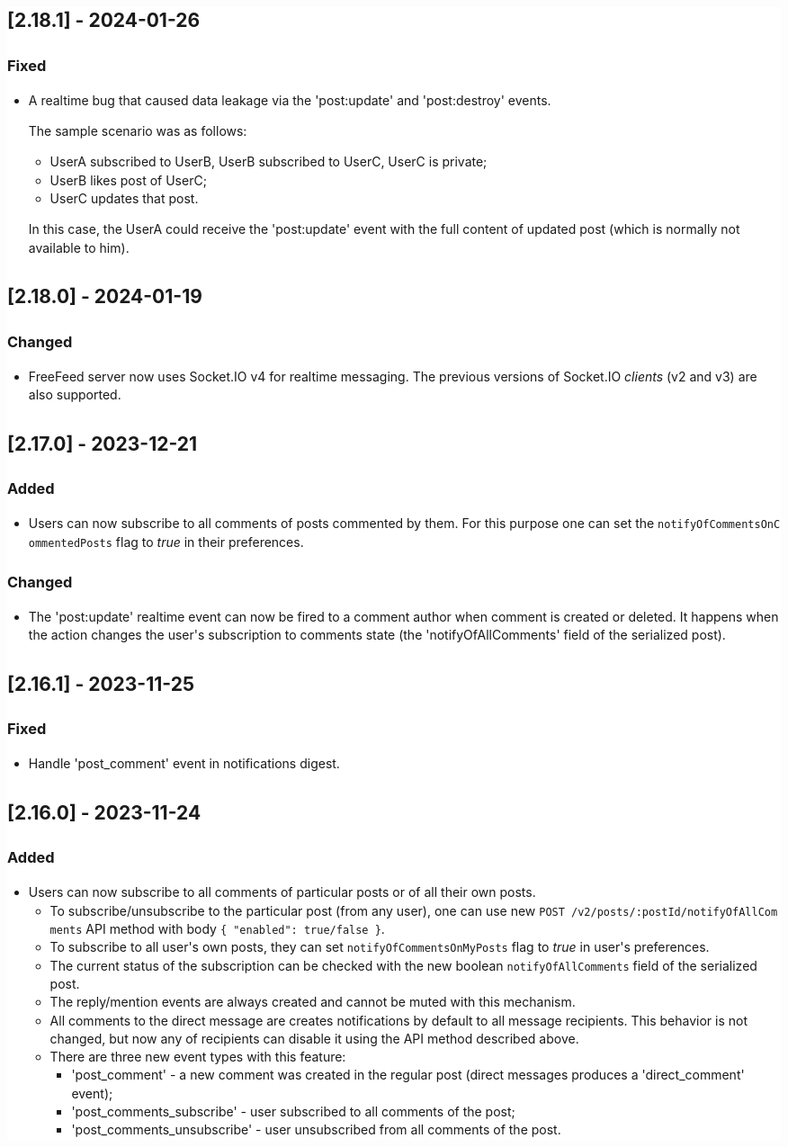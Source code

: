 ## [2.18.1] - 2024-01-26
### Fixed
- A realtime bug that caused data leakage via the 'post:update' and
  'post:destroy' events.
  
  The sample scenario was as follows:
  - UserA subscribed to UserB, UserB subscribed to UserC, UserC is private;
  - UserB likes post of UserC;
  - UserC updates that post. 
  
  In this case, the UserA could receive the 'post:update' event with the full
  content of updated post (which is normally not available to him).

## [2.18.0] - 2024-01-19
### Changed
- FreeFeed server now uses Socket.IO v4 for realtime messaging. The previous
  versions of Socket.IO _clients_ (v2 and v3) are also supported.

## [2.17.0] - 2023-12-21
### Added
- Users can now subscribe to all comments of posts commented by them. For this
  purpose one can set the `notifyOfCommentsOnCommentedPosts` flag to _true_ in
  their preferences.

### Changed
- The 'post:update' realtime event can now be fired to a comment author when
  comment is created or deleted. It happens when the action changes the user's
  subscription to comments state (the 'notifyOfAllComments' field of the
  serialized post).

## [2.16.1] - 2023-11-25
### Fixed
- Handle 'post_comment' event in notifications digest.

## [2.16.0] - 2023-11-24
### Added
- Users can now subscribe to all comments of particular posts or of all their
  own posts.
  - To subscribe/unsubscribe to the particular post (from any user), one can use
    new `POST /v2/posts/:postId/notifyOfAllComments` API method with body 
    `{ "enabled": true/false }`.
  - To subscribe to all user's own posts, they can set
    `notifyOfCommentsOnMyPosts` flag to _true_ in user's preferences.
  - The current status of the subscription can be checked with the new boolean
    `notifyOfAllComments` field of the serialized post.
  - The reply/mention events are always created and cannot be muted with this
    mechanism.
  - All comments to the direct message are creates notifications by default to
    all message recipients. This behavior is not changed, but now any of
    recipients can disable it using the API method described above.
  - There are three new event types with this feature:
    - 'post_comment' - a new comment was created in the regular post (direct
      messages produces a 'direct_comment' event);
    - 'post_comments_subscribe' - user subscribed to all comments of the post;
    - 'post_comments_unsubscribe' - user unsubscribed from all comments of the
      post.
